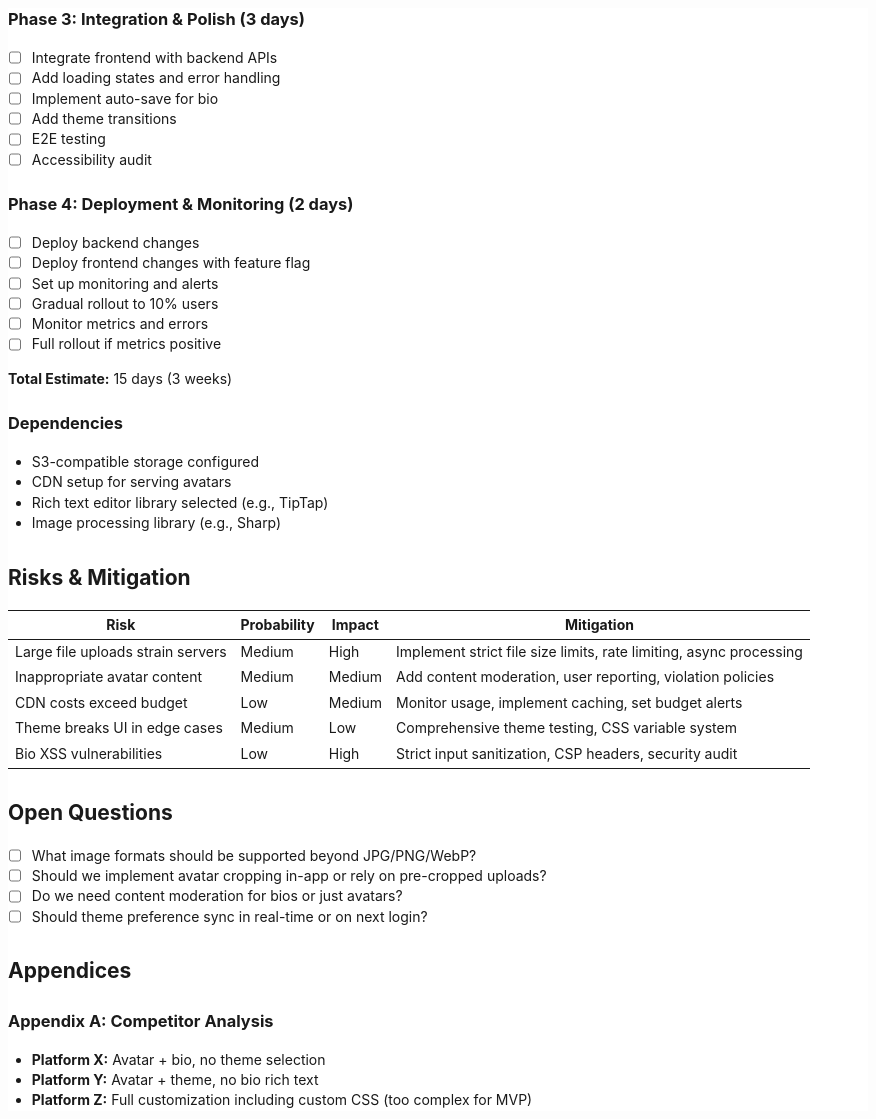 ### Phase 3: Integration & Polish (3 days)
- [ ] Integrate frontend with backend APIs
- [ ] Add loading states and error handling
- [ ] Implement auto-save for bio
- [ ] Add theme transitions
- [ ] E2E testing
- [ ] Accessibility audit

### Phase 4: Deployment & Monitoring (2 days)
- [ ] Deploy backend changes
- [ ] Deploy frontend changes with feature flag
- [ ] Set up monitoring and alerts
- [ ] Gradual rollout to 10% users
- [ ] Monitor metrics and errors
- [ ] Full rollout if metrics positive

**Total Estimate:** 15 days (3 weeks)

### Dependencies
- S3-compatible storage configured
- CDN setup for serving avatars
- Rich text editor library selected (e.g., TipTap)
- Image processing library (e.g., Sharp)

## Risks & Mitigation

| Risk | Probability | Impact | Mitigation |
|------|-------------|--------|------------|
| Large file uploads strain servers | Medium | High | Implement strict file size limits, rate limiting, async processing |
| Inappropriate avatar content | Medium | Medium | Add content moderation, user reporting, violation policies |
| CDN costs exceed budget | Low | Medium | Monitor usage, implement caching, set budget alerts |
| Theme breaks UI in edge cases | Medium | Low | Comprehensive theme testing, CSS variable system |
| Bio XSS vulnerabilities | Low | High | Strict input sanitization, CSP headers, security audit |

## Open Questions

- [ ] What image formats should be supported beyond JPG/PNG/WebP?
- [ ] Should we implement avatar cropping in-app or rely on pre-cropped uploads?
- [ ] Do we need content moderation for bios or just avatars?
- [ ] Should theme preference sync in real-time or on next login?

## Appendices

### Appendix A: Competitor Analysis
- **Platform X:** Avatar + bio, no theme selection
- **Platform Y:** Avatar + theme, no bio rich text
- **Platform Z:** Full customization including custom CSS (too complex for MVP)
